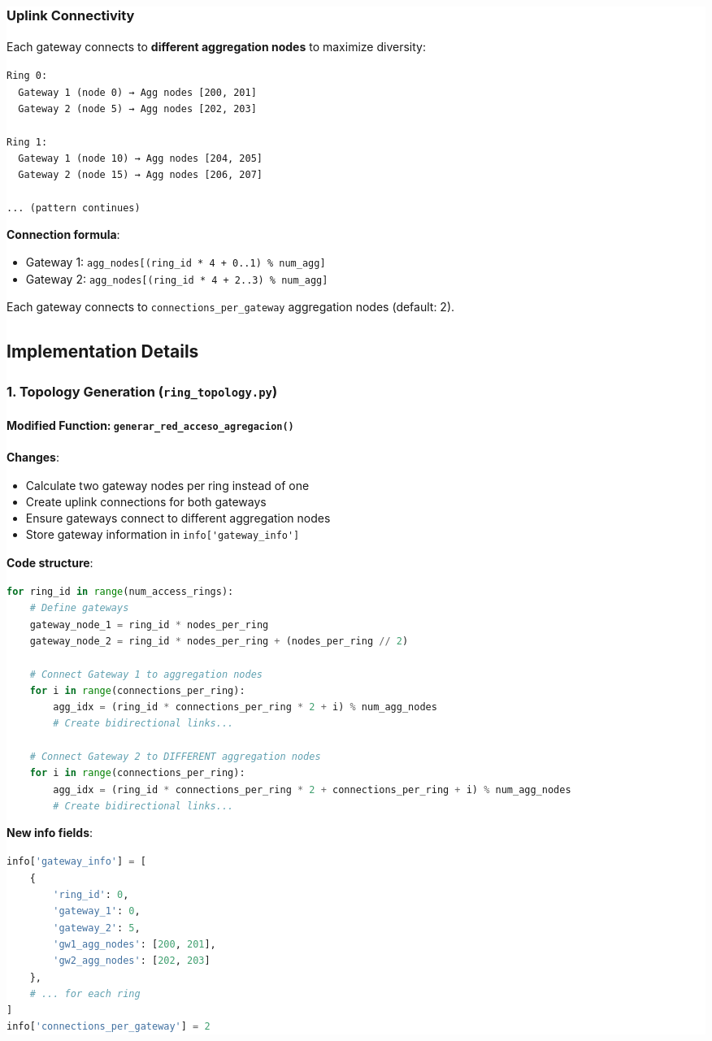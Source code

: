 ### Uplink Connectivity

Each gateway connects to **different aggregation nodes** to maximize diversity:

```
Ring 0:
  Gateway 1 (node 0) → Agg nodes [200, 201]
  Gateway 2 (node 5) → Agg nodes [202, 203]

Ring 1:
  Gateway 1 (node 10) → Agg nodes [204, 205]
  Gateway 2 (node 15) → Agg nodes [206, 207]

... (pattern continues)
```

**Connection formula**:
- Gateway 1: `agg_nodes[(ring_id * 4 + 0..1) % num_agg]`
- Gateway 2: `agg_nodes[(ring_id * 4 + 2..3) % num_agg]`

Each gateway connects to `connections_per_gateway` aggregation nodes (default: 2).

## Implementation Details

### 1. Topology Generation (`ring_topology.py`)

#### Modified Function: `generar_red_acceso_agregacion()`

**Changes**:
- Calculate two gateway nodes per ring instead of one
- Create uplink connections for both gateways
- Ensure gateways connect to different aggregation nodes
- Store gateway information in `info['gateway_info']`

**Code structure**:
```python
for ring_id in range(num_access_rings):
    # Define gateways
    gateway_node_1 = ring_id * nodes_per_ring
    gateway_node_2 = ring_id * nodes_per_ring + (nodes_per_ring // 2)

    # Connect Gateway 1 to aggregation nodes
    for i in range(connections_per_ring):
        agg_idx = (ring_id * connections_per_ring * 2 + i) % num_agg_nodes
        # Create bidirectional links...

    # Connect Gateway 2 to DIFFERENT aggregation nodes
    for i in range(connections_per_ring):
        agg_idx = (ring_id * connections_per_ring * 2 + connections_per_ring + i) % num_agg_nodes
        # Create bidirectional links...
```

**New info fields**:
```python
info['gateway_info'] = [
    {
        'ring_id': 0,
        'gateway_1': 0,
        'gateway_2': 5,
        'gw1_agg_nodes': [200, 201],
        'gw2_agg_nodes': [202, 203]
    },
    # ... for each ring
]
info['connections_per_gateway'] = 2
```
